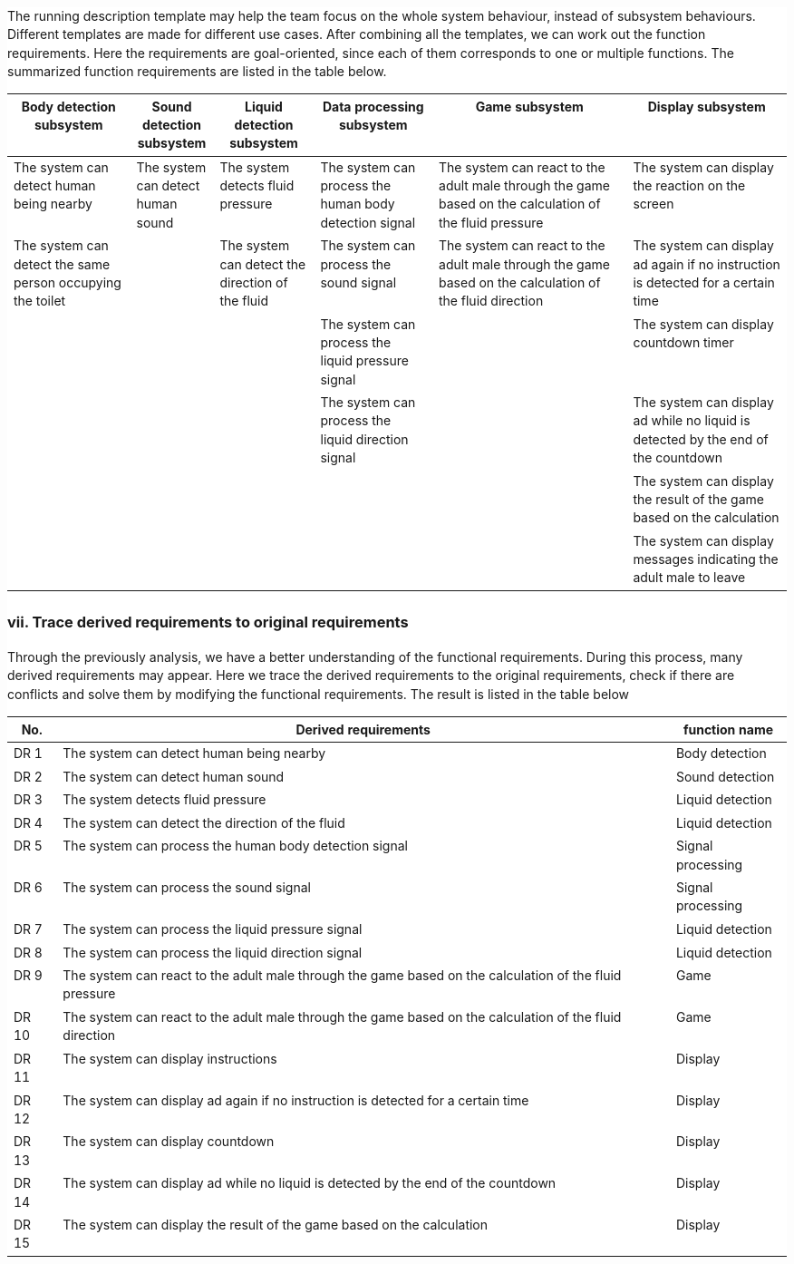 The running description template may help the team focus on the whole system behaviour, instead of subsystem behaviours. Different templates are made for different use cases. After combining all the templates, we can work out the function requirements. Here the requirements are goal-oriented, since each of them corresponds to one or multiple functions. The summarized function requirements are listed in the table below.

| Body detection subsystem | Sound detection subsystem | Liquid detection subsystem | Data processing subsystem | Game subsystem | Display subsystem |
| --- | --- | --- | --- | --- | --- |
| The system can detect human being nearby | The system can detect human sound | The system detects fluid pressure | The system can process the human body detection signal | The system can react to the adult male through the game based on the calculation of the fluid pressure | The system can display the reaction on the screen |
| The system can detect the same person occupying the toilet | | The system can detect the direction of the fluid | The system can process the sound signal | The system can react to the adult male through the game based on the calculation of the fluid direction | The system can display ad again if no instruction is detected for a certain time | 
| | | | The system can process the liquid pressure signal | | The system can display countdown timer |
| | | | The system can process the liquid direction signal | | The system can display ad while no liquid is detected by the end of the countdown |
| | | | | | The system can display the result of the game based on the calculation |
| | | | | | The system can display messages indicating the adult male to leave |

### vii. Trace derived requirements to original requirements	

Through the previously analysis, we have a better understanding of the functional requirements. During this process, many derived requirements may appear. Here we trace the derived requirements to the original requirements, check if there are conflicts and solve them by modifying the functional requirements. The result is listed in the table below

| No. | Derived requirements | function name |
| --- | --- | --- |
| DR 1 | The system can detect human being nearby | Body detection |
| DR 2 | The system can detect human sound | Sound detection | 
| DR 3 | The system detects fluid pressure | Liquid detection |
| DR 4 | The system can detect the direction of the fluid | Liquid detection |
| DR 5 | The system can process the human body detection signal | Signal processing |
| DR 6 | The system can process the sound signal | Signal processing |
| DR 7 | The system can process the liquid pressure signal | Liquid detection |
| DR 8 | The system can process the liquid direction signal | Liquid detection |
| DR 9 | The system can react to the adult male through the game based on the calculation of the fluid pressure | Game |
| DR 10 | The system can react to the adult male through the game based on the calculation of the fluid direction | Game |
| DR 11 | The system can display instructions | Display |
| DR 12 | The system can display ad again if no instruction is detected for a certain time | Display |
| DR 13 | The system can display countdown | Display |
| DR 14 | The system can display ad while no liquid is detected by the end of the countdown | Display |
| DR 15 | The system can display the result of the game based on the calculation | Display |
